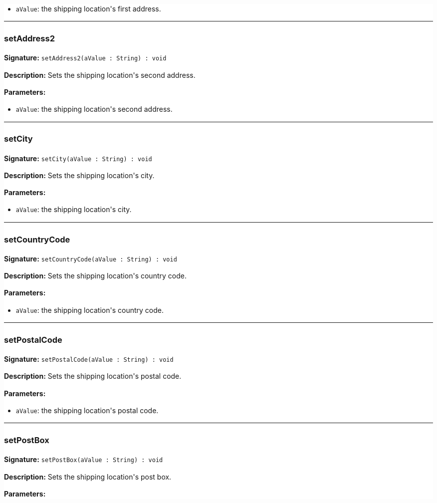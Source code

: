 - `aValue`: the shipping location's first address.

---

### setAddress2

**Signature:** `setAddress2(aValue : String) : void`

**Description:** Sets the shipping location's second address.

**Parameters:**

- `aValue`: the shipping location's second address.

---

### setCity

**Signature:** `setCity(aValue : String) : void`

**Description:** Sets the shipping location's city.

**Parameters:**

- `aValue`: the shipping location's city.

---

### setCountryCode

**Signature:** `setCountryCode(aValue : String) : void`

**Description:** Sets the shipping location's country code.

**Parameters:**

- `aValue`: the shipping location's country code.

---

### setPostalCode

**Signature:** `setPostalCode(aValue : String) : void`

**Description:** Sets the shipping location's postal code.

**Parameters:**

- `aValue`: the shipping location's postal code.

---

### setPostBox

**Signature:** `setPostBox(aValue : String) : void`

**Description:** Sets the shipping location's post box.

**Parameters:**
